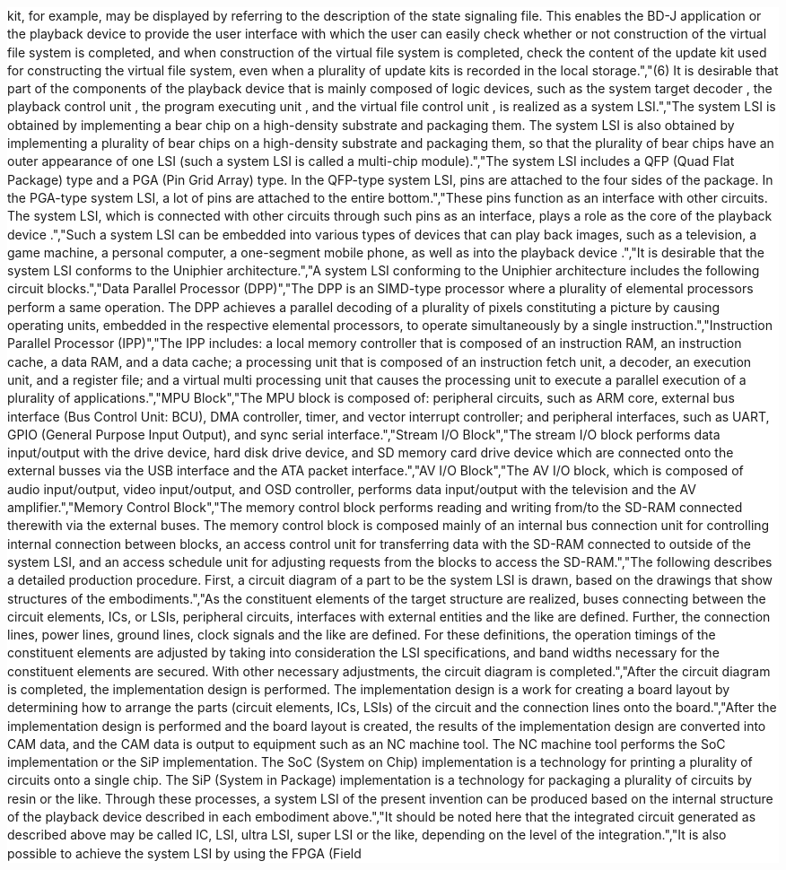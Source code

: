 kit, for example, may be displayed by referring to the description of the state signaling file. This enables the BD-J application or the playback device to provide the user interface with which the user can easily check whether or not construction of the virtual file system is completed, and when construction of the virtual file system is completed, check the content of the update kit used for constructing the virtual file system, even when a plurality of update kits is recorded in the local storage.","(6) It is desirable that part of the components of the playback device that is mainly composed of logic devices, such as the system target decoder , the playback control unit , the program executing unit , and the virtual file control unit , is realized as a system LSI.","The system LSI is obtained by implementing a bear chip on a high-density substrate and packaging them. The system LSI is also obtained by implementing a plurality of bear chips on a high-density substrate and packaging them, so that the plurality of bear chips have an outer appearance of one LSI (such a system LSI is called a multi-chip module).","The system LSI includes a QFP (Quad Flat Package) type and a PGA (Pin Grid Array) type. In the QFP-type system LSI, pins are attached to the four sides of the package. In the PGA-type system LSI, a lot of pins are attached to the entire bottom.","These pins function as an interface with other circuits. The system LSI, which is connected with other circuits through such pins as an interface, plays a role as the core of the playback device .","Such a system LSI can be embedded into various types of devices that can play back images, such as a television, a game machine, a personal computer, a one-segment mobile phone, as well as into the playback device .","It is desirable that the system LSI conforms to the Uniphier architecture.","A system LSI conforming to the Uniphier architecture includes the following circuit blocks.","Data Parallel Processor (DPP)","The DPP is an SIMD-type processor where a plurality of elemental processors perform a same operation. The DPP achieves a parallel decoding of a plurality of pixels constituting a picture by causing operating units, embedded in the respective elemental processors, to operate simultaneously by a single instruction.","Instruction Parallel Processor (IPP)","The IPP includes: a local memory controller that is composed of an instruction RAM, an instruction cache, a data RAM, and a data cache; a processing unit that is composed of an instruction fetch unit, a decoder, an execution unit, and a register file; and a virtual multi processing unit that causes the processing unit to execute a parallel execution of a plurality of applications.","MPU Block","The MPU block is composed of: peripheral circuits, such as ARM core, external bus interface (Bus Control Unit: BCU), DMA controller, timer, and vector interrupt controller; and peripheral interfaces, such as UART, GPIO (General Purpose Input Output), and sync serial interface.","Stream I\/O Block","The stream I\/O block performs data input\/output with the drive device, hard disk drive device, and SD memory card drive device which are connected onto the external busses via the USB interface and the ATA packet interface.","AV I\/O Block","The AV I\/O block, which is composed of audio input\/output, video input\/output, and OSD controller, performs data input\/output with the television and the AV amplifier.","Memory Control Block","The memory control block performs reading and writing from\/to the SD-RAM connected therewith via the external buses. The memory control block is composed mainly of an internal bus connection unit for controlling internal connection between blocks, an access control unit for transferring data with the SD-RAM connected to outside of the system LSI, and an access schedule unit for adjusting requests from the blocks to access the SD-RAM.","The following describes a detailed production procedure. First, a circuit diagram of a part to be the system LSI is drawn, based on the drawings that show structures of the embodiments.","As the constituent elements of the target structure are realized, buses connecting between the circuit elements, ICs, or LSIs, peripheral circuits, interfaces with external entities and the like are defined. Further, the connection lines, power lines, ground lines, clock signals and the like are defined. For these definitions, the operation timings of the constituent elements are adjusted by taking into consideration the LSI specifications, and band widths necessary for the constituent elements are secured. With other necessary adjustments, the circuit diagram is completed.","After the circuit diagram is completed, the implementation design is performed. The implementation design is a work for creating a board layout by determining how to arrange the parts (circuit elements, ICs, LSIs) of the circuit and the connection lines onto the board.","After the implementation design is performed and the board layout is created, the results of the implementation design are converted into CAM data, and the CAM data is output to equipment such as an NC machine tool. The NC machine tool performs the SoC implementation or the SiP implementation. The SoC (System on Chip) implementation is a technology for printing a plurality of circuits onto a single chip. The SiP (System in Package) implementation is a technology for packaging a plurality of circuits by resin or the like. Through these processes, a system LSI of the present invention can be produced based on the internal structure of the playback device  described in each embodiment above.","It should be noted here that the integrated circuit generated as described above may be called IC, LSI, ultra LSI, super LSI or the like, depending on the level of the integration.","It is also possible to achieve the system LSI by using the FPGA (Field